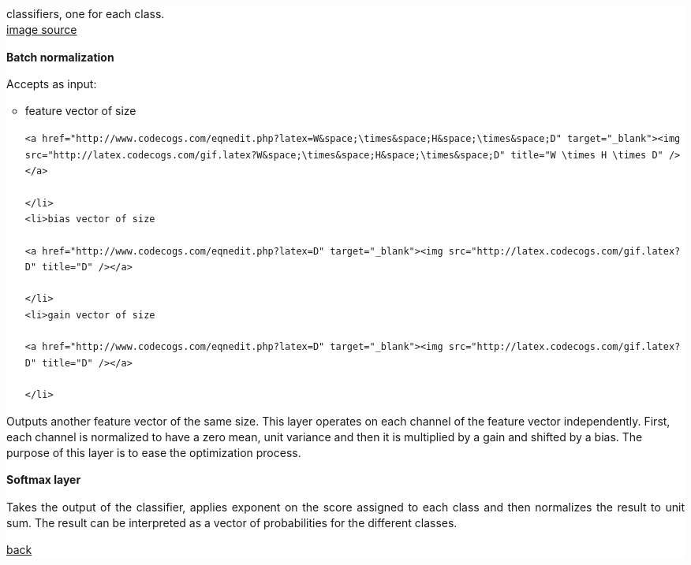 classifiers, one for each class.
<br>
<a href="http://cs231n.github.io/linear-classify/"> image source </a>
</p>

<strong>Batch normalization</strong>
<p align="justify">
Accepts as input:
<ul style="list-style-type:circle">
	<li>feature vector of size
	
	<a href="http://www.codecogs.com/eqnedit.php?latex=W&space;\times&space;H&space;\times&space;D" target="_blank"><img src="http://latex.codecogs.com/gif.latex?W&space;\times&space;H&space;\times&space;D" title="W \times H \times D" /></a>
	
	</li>
	<li>bias vector of size
	
	<a href="http://www.codecogs.com/eqnedit.php?latex=D" target="_blank"><img src="http://latex.codecogs.com/gif.latex?D" title="D" /></a>
	
	</li>
	<li>gain vector of size
	
	<a href="http://www.codecogs.com/eqnedit.php?latex=D" target="_blank"><img src="http://latex.codecogs.com/gif.latex?D" title="D" /></a>
	
	</li>
</ul>  
Outputs another feature vector of the same size.
This layer operates on each channel of the feature vector independently.
First, each channel is normalized to have a zero mean, unit variance and then it is multiplied by a gain and shifted by a bias.
The purpose of this layer is to ease the optimization process.
</p>

<strong>Softmax layer</strong>
<p align="justify">
Takes the output of the classifier, applies exponent on the score assigned to each class and then normalizes the result to unit sum.
The result can be interpreted as a vector of probabilities for the different classes.
</p>

[back](motifs)
